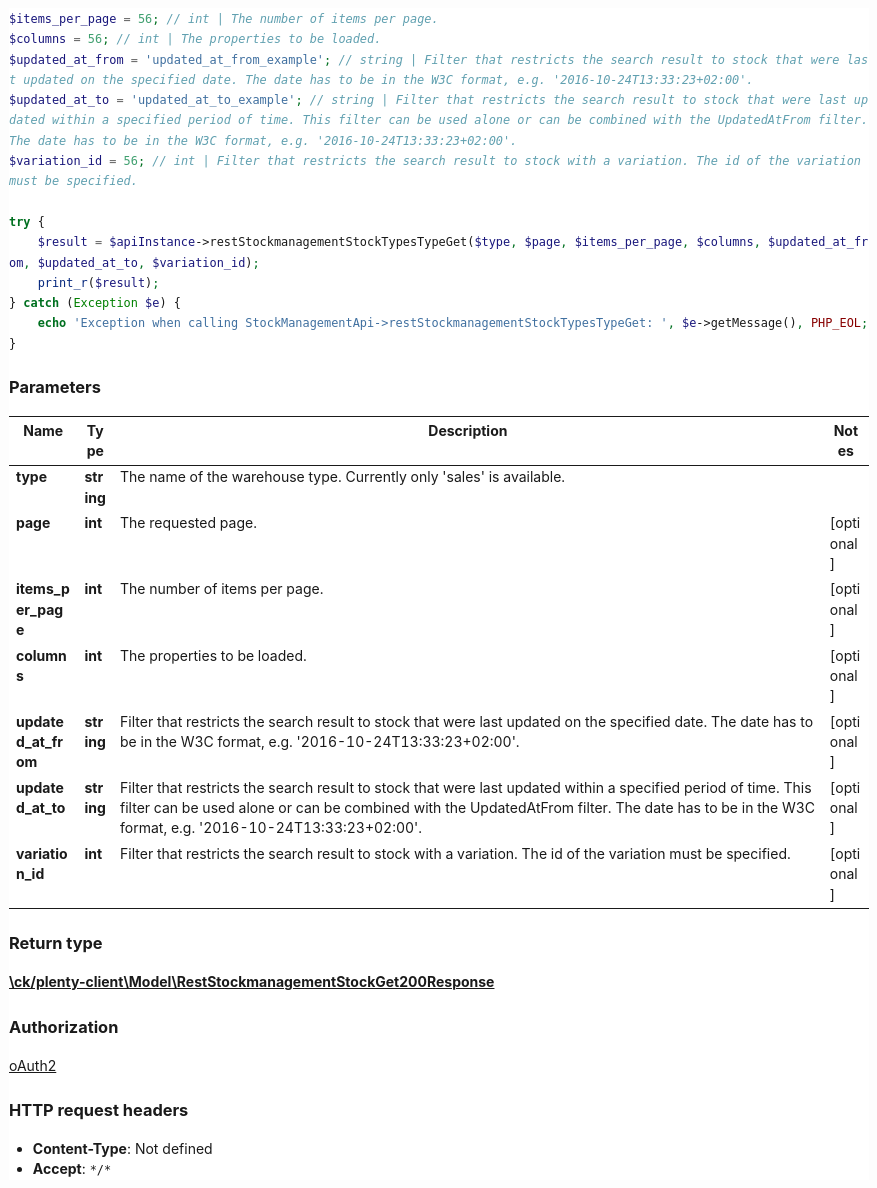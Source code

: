 ```php
$items_per_page = 56; // int | The number of items per page.
$columns = 56; // int | The properties to be loaded.
$updated_at_from = 'updated_at_from_example'; // string | Filter that restricts the search result to stock that were last updated on the specified date. The date has to be in the W3C format, e.g. '2016-10-24T13:33:23+02:00'.
$updated_at_to = 'updated_at_to_example'; // string | Filter that restricts the search result to stock that were last updated within a specified period of time. This filter can be used alone or can be combined with the UpdatedAtFrom filter. The date has to be in the W3C format, e.g. '2016-10-24T13:33:23+02:00'.
$variation_id = 56; // int | Filter that restricts the search result to stock with a variation. The id of the variation must be specified.

try {
    $result = $apiInstance->restStockmanagementStockTypesTypeGet($type, $page, $items_per_page, $columns, $updated_at_from, $updated_at_to, $variation_id);
    print_r($result);
} catch (Exception $e) {
    echo 'Exception when calling StockManagementApi->restStockmanagementStockTypesTypeGet: ', $e->getMessage(), PHP_EOL;
}
```

### Parameters

| Name | Type | Description  | Notes |
| ------------- | ------------- | ------------- | ------------- |
| **type** | **string**| The name of the warehouse type. Currently only &#39;sales&#39; is available. | |
| **page** | **int**| The requested page. | [optional] |
| **items_per_page** | **int**| The number of items per page. | [optional] |
| **columns** | **int**| The properties to be loaded. | [optional] |
| **updated_at_from** | **string**| Filter that restricts the search result to stock that were last updated on the specified date. The date has to be in the W3C format, e.g. &#39;2016-10-24T13:33:23+02:00&#39;. | [optional] |
| **updated_at_to** | **string**| Filter that restricts the search result to stock that were last updated within a specified period of time. This filter can be used alone or can be combined with the UpdatedAtFrom filter. The date has to be in the W3C format, e.g. &#39;2016-10-24T13:33:23+02:00&#39;. | [optional] |
| **variation_id** | **int**| Filter that restricts the search result to stock with a variation. The id of the variation must be specified. | [optional] |

### Return type

[**\ck/plenty-client\Model\RestStockmanagementStockGet200Response**](../Model/RestStockmanagementStockGet200Response.md)

### Authorization

[oAuth2](../../README.md#oAuth2)

### HTTP request headers

- **Content-Type**: Not defined
- **Accept**: `*/*`
